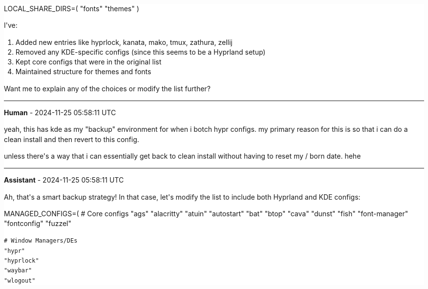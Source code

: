 LOCAL_SHARE_DIRS=(
    "fonts"
    "themes"
)
</antArtifact>

I've:
1. Added new entries like hyprlock, kanata, mako, tmux, zathura, zellij
2. Removed any KDE-specific configs (since this seems to be a Hyprland setup)
3. Kept core configs that were in the original list
4. Maintained structure for themes and fonts

Want me to explain any of the choices or modify the list further?

---

**Human** - 2024-11-25 05:58:11 UTC

yeah, this has kde as my "backup" environment for when i botch hypr configs. my primary reason for this is so that i can do a clean install and then revert to this config. 

unless there's a way that i can essentially get back to clean install without having to reset my / born date. hehe

---

**Assistant** - 2024-11-25 05:58:11 UTC

 Ah, that's a smart backup strategy! In that case, let's modify the list to include both Hyprland and KDE configs:

<antArtifact identifier="dotfiles-manager" type="application/vnd.ant.code" language="bash" title="Updated Config List with KDE">
MANAGED_CONFIGS=(
    # Core configs
    "ags"
    "alacritty"
    "atuin"
    "autostart"
    "bat"
    "btop"
    "cava"
    "dunst"
    "fish"
    "font-manager"
    "fontconfig"
    "fuzzel"
    
    # Window Managers/DEs
    "hypr"
    "hyprlock"
    "waybar"
    "wlogout"
    